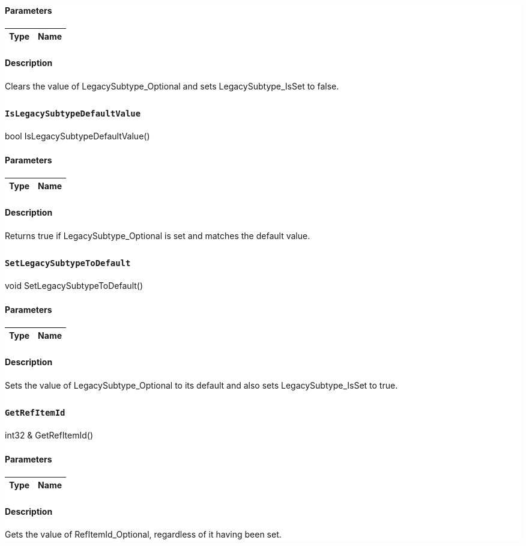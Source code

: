 #### Parameters

| Type | Name |
|------|------|

#### Description

Clears the value of LegacySubtype_Optional and sets LegacySubtype_IsSet to false.




### `IsLegacySubtypeDefaultValue` <a id="structFRHAPI__Item_1a1066b8828dab67a895e13d0140679562"></a>

bool IsLegacySubtypeDefaultValue()

#### Parameters

| Type | Name |
|------|------|

#### Description

Returns true if LegacySubtype_Optional is set and matches the default value.




### `SetLegacySubtypeToDefault` <a id="structFRHAPI__Item_1a26a6a394bb57a448f1feb37c175011f2"></a>

void SetLegacySubtypeToDefault()

#### Parameters

| Type | Name |
|------|------|

#### Description

Sets the value of LegacySubtype_Optional to its default and also sets LegacySubtype_IsSet to true.




### `GetRefItemId` <a id="structFRHAPI__Item_1aa32c02a492dda2691acb404843752aa3"></a>

int32 & GetRefItemId()

#### Parameters

| Type | Name |
|------|------|

#### Description

Gets the value of RefItemId_Optional, regardless of it having been set.
